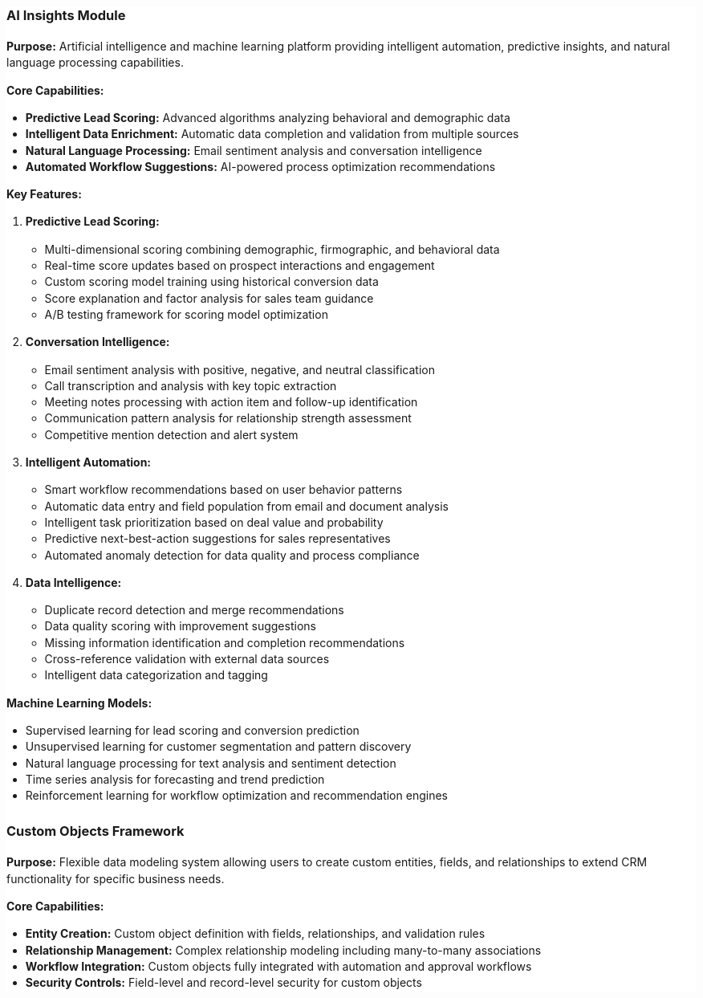 ### AI Insights Module

**Purpose:** Artificial intelligence and machine learning platform providing intelligent automation, predictive insights, and natural language processing capabilities.

**Core Capabilities:**
- **Predictive Lead Scoring:** Advanced algorithms analyzing behavioral and demographic data
- **Intelligent Data Enrichment:** Automatic data completion and validation from multiple sources
- **Natural Language Processing:** Email sentiment analysis and conversation intelligence
- **Automated Workflow Suggestions:** AI-powered process optimization recommendations

**Key Features:**
1. **Predictive Lead Scoring:**
   - Multi-dimensional scoring combining demographic, firmographic, and behavioral data
   - Real-time score updates based on prospect interactions and engagement
   - Custom scoring model training using historical conversion data
   - Score explanation and factor analysis for sales team guidance
   - A/B testing framework for scoring model optimization

2. **Conversation Intelligence:**
   - Email sentiment analysis with positive, negative, and neutral classification
   - Call transcription and analysis with key topic extraction
   - Meeting notes processing with action item and follow-up identification
   - Communication pattern analysis for relationship strength assessment
   - Competitive mention detection and alert system

3. **Intelligent Automation:**
   - Smart workflow recommendations based on user behavior patterns
   - Automatic data entry and field population from email and document analysis
   - Intelligent task prioritization based on deal value and probability
   - Predictive next-best-action suggestions for sales representatives
   - Automated anomaly detection for data quality and process compliance

4. **Data Intelligence:**
   - Duplicate record detection and merge recommendations
   - Data quality scoring with improvement suggestions
   - Missing information identification and completion recommendations
   - Cross-reference validation with external data sources
   - Intelligent data categorization and tagging

**Machine Learning Models:**
- Supervised learning for lead scoring and conversion prediction
- Unsupervised learning for customer segmentation and pattern discovery
- Natural language processing for text analysis and sentiment detection
- Time series analysis for forecasting and trend prediction
- Reinforcement learning for workflow optimization and recommendation engines

### Custom Objects Framework

**Purpose:** Flexible data modeling system allowing users to create custom entities, fields, and relationships to extend CRM functionality for specific business needs.

**Core Capabilities:**
- **Entity Creation:** Custom object definition with fields, relationships, and validation rules
- **Relationship Management:** Complex relationship modeling including many-to-many associations
- **Workflow Integration:** Custom objects fully integrated with automation and approval workflows
- **Security Controls:** Field-level and record-level security for custom objects
